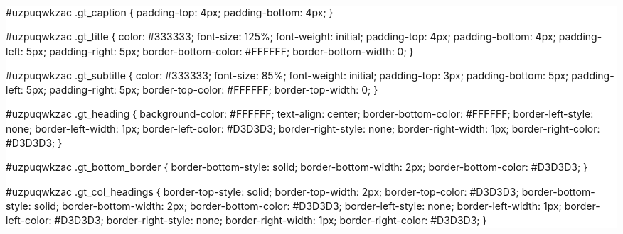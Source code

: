 #uzpuqwkzac .gt_caption {
  padding-top: 4px;
  padding-bottom: 4px;
}

#uzpuqwkzac .gt_title {
  color: #333333;
  font-size: 125%;
  font-weight: initial;
  padding-top: 4px;
  padding-bottom: 4px;
  padding-left: 5px;
  padding-right: 5px;
  border-bottom-color: #FFFFFF;
  border-bottom-width: 0;
}

#uzpuqwkzac .gt_subtitle {
  color: #333333;
  font-size: 85%;
  font-weight: initial;
  padding-top: 3px;
  padding-bottom: 5px;
  padding-left: 5px;
  padding-right: 5px;
  border-top-color: #FFFFFF;
  border-top-width: 0;
}

#uzpuqwkzac .gt_heading {
  background-color: #FFFFFF;
  text-align: center;
  border-bottom-color: #FFFFFF;
  border-left-style: none;
  border-left-width: 1px;
  border-left-color: #D3D3D3;
  border-right-style: none;
  border-right-width: 1px;
  border-right-color: #D3D3D3;
}

#uzpuqwkzac .gt_bottom_border {
  border-bottom-style: solid;
  border-bottom-width: 2px;
  border-bottom-color: #D3D3D3;
}

#uzpuqwkzac .gt_col_headings {
  border-top-style: solid;
  border-top-width: 2px;
  border-top-color: #D3D3D3;
  border-bottom-style: solid;
  border-bottom-width: 2px;
  border-bottom-color: #D3D3D3;
  border-left-style: none;
  border-left-width: 1px;
  border-left-color: #D3D3D3;
  border-right-style: none;
  border-right-width: 1px;
  border-right-color: #D3D3D3;
}

